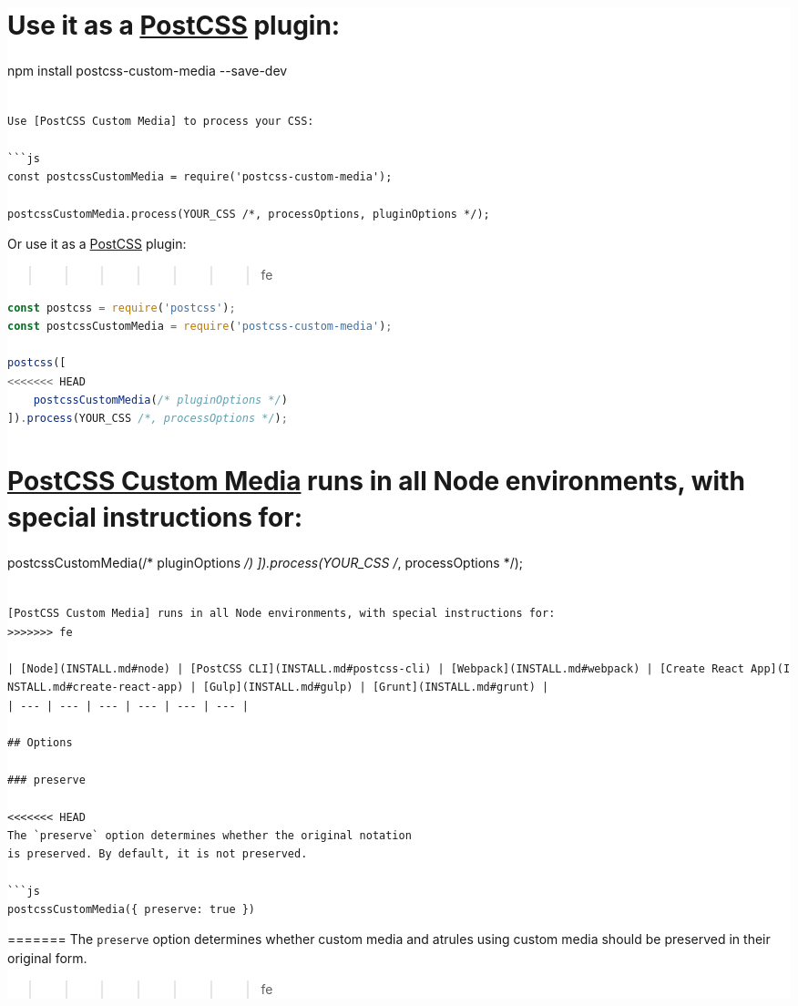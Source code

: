 Use it as a [PostCSS] plugin:
=======
npm install postcss-custom-media --save-dev
```

Use [PostCSS Custom Media] to process your CSS:

```js
const postcssCustomMedia = require('postcss-custom-media');

postcssCustomMedia.process(YOUR_CSS /*, processOptions, pluginOptions */);
```

Or use it as a [PostCSS] plugin:
>>>>>>> fe

```js
const postcss = require('postcss');
const postcssCustomMedia = require('postcss-custom-media');

postcss([
<<<<<<< HEAD
	postcssCustomMedia(/* pluginOptions */)
]).process(YOUR_CSS /*, processOptions */);
```

[PostCSS Custom Media] runs in all Node environments, with special
instructions for:
=======
  postcssCustomMedia(/* pluginOptions */)
]).process(YOUR_CSS /*, processOptions */);
```

[PostCSS Custom Media] runs in all Node environments, with special instructions for:
>>>>>>> fe

| [Node](INSTALL.md#node) | [PostCSS CLI](INSTALL.md#postcss-cli) | [Webpack](INSTALL.md#webpack) | [Create React App](INSTALL.md#create-react-app) | [Gulp](INSTALL.md#gulp) | [Grunt](INSTALL.md#grunt) |
| --- | --- | --- | --- | --- | --- |

## Options

### preserve

<<<<<<< HEAD
The `preserve` option determines whether the original notation
is preserved. By default, it is not preserved.

```js
postcssCustomMedia({ preserve: true })
```
=======
The `preserve` option determines whether custom media and atrules using custom
media should be preserved in their original form.
>>>>>>> fe


[cli-url]: https://github.com/csstools/postcss-plugins/actions/workflows/test.yml?query=workflow/test
[css-url]: https://cssdb.org/#custom-media-queries
[discord]: https://discord.gg/bUadyRwkJS
[npm-url]: https://www.npmjs.com/package/postcss-custom-media
[Gulp PostCSS]: https://github.com/postcss/gulp-postcss
[Grunt PostCSS]: https://github.com/nDmitry/grunt-postcss
[PostCSS]: https://github.com/postcss/postcss
[PostCSS Loader]: https://github.com/postcss/postcss-loader
[PostCSS Custom Media]: https://github.com/csstools/postcss-plugins/tree/main/plugins/postcss-custom-media
[Custom Media Specification]: https://www.w3.org/TR/mediaqueries-5/#at-ruledef-custom-media
[cli-img]: https://img.shields.io/travis/postcss/postcss-custom-media/master.svg
[cli-url]: https://travis-ci.org/postcss/postcss-custom-media
[css-img]: https://cssdb.org/badge/custom-media-queries.svg
[css-url]: https://cssdb.org/#custom-media-queries
[git-img]: https://img.shields.io/badge/support-chat-blue.svg
[git-url]: https://gitter.im/postcss/postcss
[npm-img]: https://img.shields.io/npm/v/postcss-custom-media.svg
[npm-url]: https://www.npmjs.com/package/postcss-custom-media
[CSS Media Queries]: https://drafts.csswg.org/mediaqueries-5/#custom-mq
[PostCSS]: https://github.com/postcss/postcss
[PostCSS Custom Media]: https://github.com/postcss/postcss-custom-media